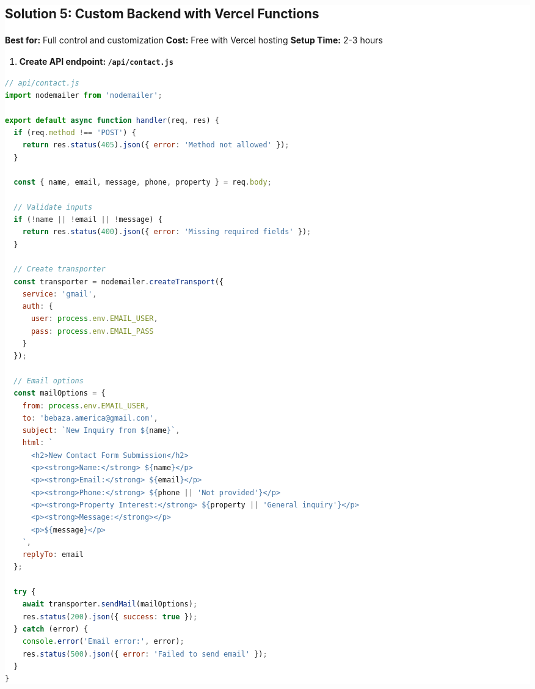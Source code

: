 
## Solution 5: Custom Backend with Vercel Functions
**Best for:** Full control and customization
**Cost:** Free with Vercel hosting
**Setup Time:** 2-3 hours

1. **Create API endpoint: `/api/contact.js`**
```javascript
// api/contact.js
import nodemailer from 'nodemailer';

export default async function handler(req, res) {
  if (req.method !== 'POST') {
    return res.status(405).json({ error: 'Method not allowed' });
  }
  
  const { name, email, message, phone, property } = req.body;
  
  // Validate inputs
  if (!name || !email || !message) {
    return res.status(400).json({ error: 'Missing required fields' });
  }
  
  // Create transporter
  const transporter = nodemailer.createTransport({
    service: 'gmail',
    auth: {
      user: process.env.EMAIL_USER,
      pass: process.env.EMAIL_PASS
    }
  });
  
  // Email options
  const mailOptions = {
    from: process.env.EMAIL_USER,
    to: 'bebaza.america@gmail.com',
    subject: `New Inquiry from ${name}`,
    html: `
      <h2>New Contact Form Submission</h2>
      <p><strong>Name:</strong> ${name}</p>
      <p><strong>Email:</strong> ${email}</p>
      <p><strong>Phone:</strong> ${phone || 'Not provided'}</p>
      <p><strong>Property Interest:</strong> ${property || 'General inquiry'}</p>
      <p><strong>Message:</strong></p>
      <p>${message}</p>
    `,
    replyTo: email
  };
  
  try {
    await transporter.sendMail(mailOptions);
    res.status(200).json({ success: true });
  } catch (error) {
    console.error('Email error:', error);
    res.status(500).json({ error: 'Failed to send email' });
  }
}
```

